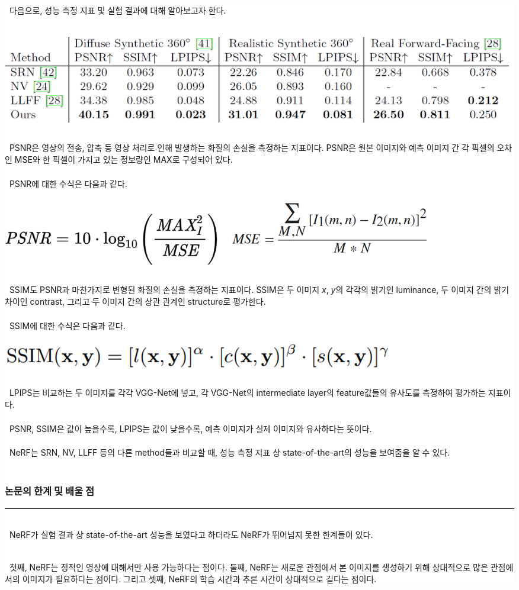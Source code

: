 &nbsp; 다음으로, 성능 측정 지표 및 실험 결과에 대해 알아보고자 한다.
</br>
</br>
![](./img/NeRF-12.png)
</br>
</br>
&nbsp; PSNR은 영상의 전송, 압축 등 영상 처리로 인해 발생하는 화질의 손실을 측정하는 지표이다. PSNR은 원본 이미지와 예측 이미지 간 각 픽셀의 오차인 MSE와  한 픽셀이 가지고 있는 정보량인 MAX로 구성되어 있다. 
</br>
</br>
&nbsp; PSNR에 대한 수식은 다음과 같다.
</br>
</br>
![](./img/NeRF-13.png)
</br>
</br>
&nbsp; SSIM도 PSNR과 마찬가지로 변형된 화질의 손실을 측정하는 지표이다. SSIM은 두 이미지 $x$, $y$의 각각의 밝기인 luminance, 두 이미지 간의 밝기 차이인 contrast, 그리고 두 이미지 간의 상관 관계인 structure로 평가한다.
</br>
</br>
&nbsp; SSIM에 대한 수식은 다음과 같다.
</br>
</br>
![](./img/NeRF-14.png)
</br>
</br>
&nbsp; LPIPS는 비교하는 두 이미지를 각각 VGG-Net에 넣고, 각 VGG-Net의 intermediate layer의 feature값들의 유사도를 측정하여 평가하는 지표이다.
</br>
</br>
&nbsp; PSNR, SSIM은 값이 높을수록, LPIPS는 값이 낮을수록, 예측 이미지가 실제 이미지와 유사하다는 뜻이다.
</br>
</br>
&nbsp; NeRF는 SRN, NV, LLFF 등의 다른 method들과 비교할 때, 성능 측정 지표 상 state-of-the-art의 성능을 보여줌을 알 수 있다.
</br>
</br>
### 논문의 한계 및 배울 점 
---
</br>
&nbsp; NeRF가 실험 결과 상 state-of-the-art 성능을 보였다고 하더라도 NeRF가 뛰어넘지 못한 한계들이 있다.
</br>
</br>

&nbsp; 첫째,  NeRF는 정적인 영상에 대해서만 사용 가능하다는 점이다. 둘째, NeRF는 새로운 관점에서 본 이미지를 생성하기 위해 상대적으로 많은 관점에서의 이미지가 필요하다는 점이다. 그리고 셋째, NeRF의 학습 시간과 추론 시간이 상대적으로 길다는 점이다. 
